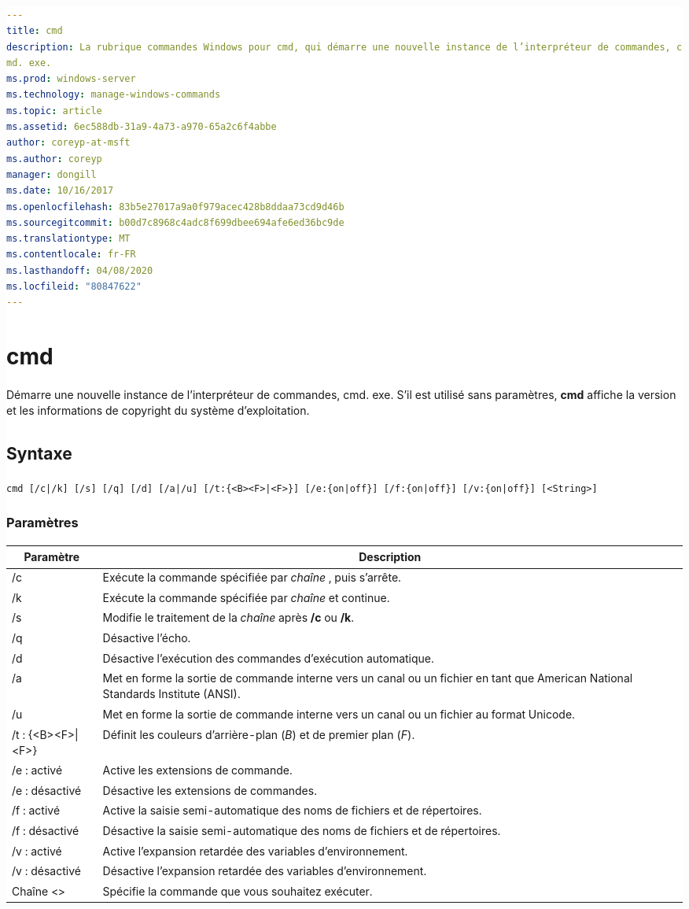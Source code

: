 ```yaml
---
title: cmd
description: La rubrique commandes Windows pour cmd, qui démarre une nouvelle instance de l’interpréteur de commandes, cmd. exe.
ms.prod: windows-server
ms.technology: manage-windows-commands
ms.topic: article
ms.assetid: 6ec588db-31a9-4a73-a970-65a2c6f4abbe
author: coreyp-at-msft
ms.author: coreyp
manager: dongill
ms.date: 10/16/2017
ms.openlocfilehash: 83b5e27017a9a0f979acec428b8ddaa73cd9d46b
ms.sourcegitcommit: b00d7c8968c4adc8f699dbee694afe6ed36bc9de
ms.translationtype: MT
ms.contentlocale: fr-FR
ms.lasthandoff: 04/08/2020
ms.locfileid: "80847622"
---
```

# <a name="cmd"></a>cmd

Démarre une nouvelle instance de l’interpréteur de commandes, cmd. exe. S’il est utilisé sans paramètres, **cmd** affiche la version et les informations de copyright du système d’exploitation.

## <a name="syntax"></a>Syntaxe

```
cmd [/c|/k] [/s] [/q] [/d] [/a|/u] [/t:{<B><F>|<F>}] [/e:{on|off}] [/f:{on|off}] [/v:{on|off}] [<String>]
```

### <a name="parameters"></a>Paramètres

|Paramètre|Description|
|---------|-----------|
|/c|Exécute la commande spécifiée par *chaîne* , puis s’arrête.|
|/k|Exécute la commande spécifiée par *chaîne* et continue.|
|/s|Modifie le traitement de la *chaîne* après **/c** ou **/k**.|
|/q|Désactive l’écho.|
|/d|Désactive l’exécution des commandes d’exécution automatique.|
|/a|Met en forme la sortie de commande interne vers un canal ou un fichier en tant que American National Standards Institute (ANSI).|
|/u|Met en forme la sortie de commande interne vers un canal ou un fichier au format Unicode.|
|/t : {\<B\>\<F\>\|\<F\>}|Définit les couleurs d’arrière-plan (*B*) et de premier plan (*F*).|
|/e : activé|Active les extensions de commande.|
|/e : désactivé|Désactive les extensions de commandes.|
|/f : activé|Active la saisie semi-automatique des noms de fichiers et de répertoires.|
|/f : désactivé|Désactive la saisie semi-automatique des noms de fichiers et de répertoires.|
|/v : activé|Active l’expansion retardée des variables d’environnement.|
|/v : désactivé|Désactive l’expansion retardée des variables d’environnement.|
|Chaîne \<>|Spécifie la commande que vous souhaitez exécuter.|
